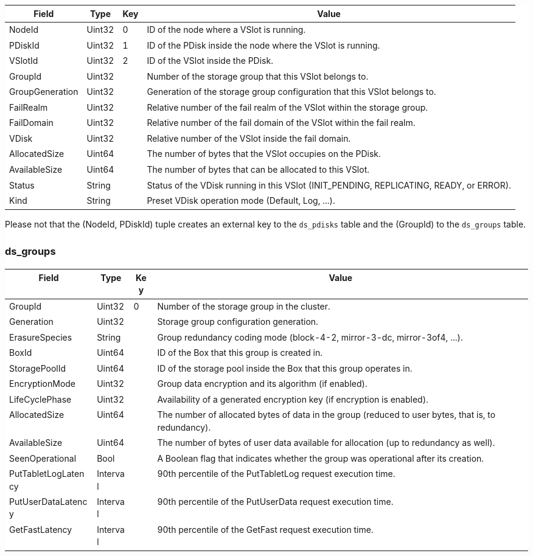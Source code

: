 | **Field** | **Type** | **Key** | **Value** |
| ----------------- | --------- | ---------- | ----------------------------------------------------------------------------------------- |
| NodeId | Uint32 | 0 | ID of the node where a VSlot is running. |
| PDiskId | Uint32 | 1 | ID of the PDisk inside the node where the VSlot is running. |
| VSlotId | Uint32 | 2 | ID of the VSlot inside the PDisk. |
| GroupId | Uint32 |  | Number of the storage group that this VSlot belongs to. |
| GroupGeneration | Uint32 |  | Generation of the storage group configuration that this VSlot belongs to. |
| FailRealm | Uint32 |  | Relative number of the fail realm of the VSlot within the storage group. |
| FailDomain | Uint32 |  | Relative number of the fail domain of the VSlot within the fail realm. |
| VDisk | Uint32 |  | Relative number of the VSlot inside the fail domain. |
| AllocatedSize | Uint64 |  | The number of bytes that the VSlot occupies on the PDisk. |
| AvailableSize | Uint64 |  | The number of bytes that can be allocated to this VSlot. |
| Status | String |  | Status of the VDisk running in this VSlot (INIT_PENDING, REPLICATING, READY, or ERROR). |
| Kind | String |  | Preset VDisk operation mode (Default, Log, ...). |

Please not that the (NodeId, PDiskId) tuple creates an external key to the `ds_pdisks` table and the (GroupId) to the `ds_groups` table.

### ds_groups

| **Field** | **Type** | **Key** | **Value** |
| --------------------- | ---------- | ---------- | ------------------------------------------------------------------------------------------------------------ |
| GroupId | Uint32 | 0 | Number of the storage group in the cluster. |
| Generation | Uint32 |  | Storage group configuration generation. |
| ErasureSpecies | String |  | Group redundancy coding mode (block-4-2, mirror-3-dc, mirror-3of4, ...). |
| BoxId | Uint64 |  | ID of the Box that this group is created in. |
| StoragePoolId | Uint64 |  | ID of the storage pool inside the Box that this group operates in. |
| EncryptionMode | Uint32 |  | Group data encryption and its algorithm (if enabled). |
| LifeCyclePhase | Uint32 |  | Availability of a generated encryption key (if encryption is enabled). |
| AllocatedSize | Uint64 |  | The number of allocated bytes of data in the group (reduced to user bytes, that is, to redundancy). |
| AvailableSize | Uint64 |  | The number of bytes of user data available for allocation (up to redundancy as well). |
| SeenOperational | Bool |  | A Boolean flag that indicates whether the group was operational after its creation. |
| PutTabletLogLatency | Interval |  | 90th percentile of the PutTabletLog request execution time. |
| PutUserDataLatency | Interval |  | 90th percentile of the PutUserData request execution time. |
| GetFastLatency | Interval |  | 90th percentile of the GetFast request execution time. |
